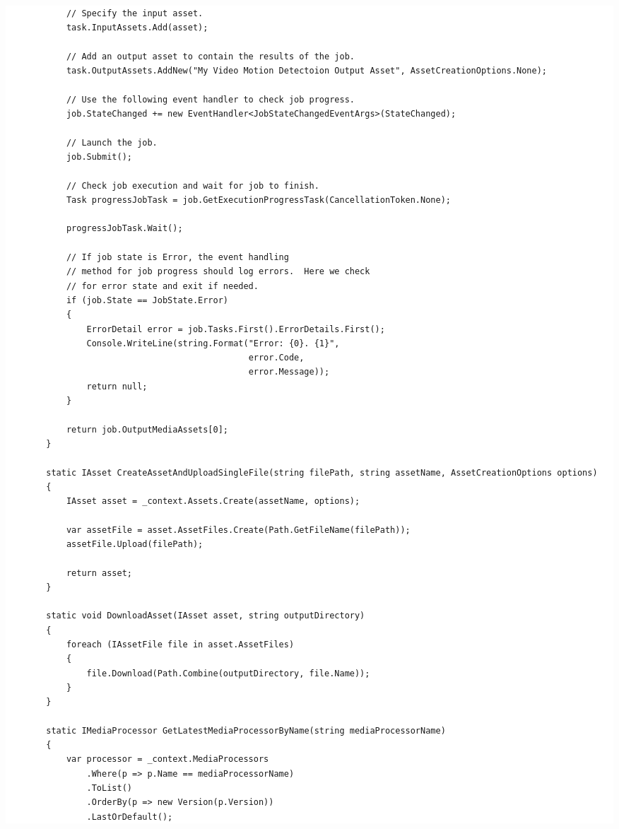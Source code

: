                 // Specify the input asset.
                task.InputAssets.Add(asset);

                // Add an output asset to contain the results of the job.
                task.OutputAssets.AddNew("My Video Motion Detectoion Output Asset", AssetCreationOptions.None);

                // Use the following event handler to check job progress.  
                job.StateChanged += new EventHandler<JobStateChangedEventArgs>(StateChanged);

                // Launch the job.
                job.Submit();

                // Check job execution and wait for job to finish.
                Task progressJobTask = job.GetExecutionProgressTask(CancellationToken.None);

                progressJobTask.Wait();

                // If job state is Error, the event handling
                // method for job progress should log errors.  Here we check
                // for error state and exit if needed.
                if (job.State == JobState.Error)
                {
                    ErrorDetail error = job.Tasks.First().ErrorDetails.First();
                    Console.WriteLine(string.Format("Error: {0}. {1}",
                                                    error.Code,
                                                    error.Message));
                    return null;
                }

                return job.OutputMediaAssets[0];
            }

            static IAsset CreateAssetAndUploadSingleFile(string filePath, string assetName, AssetCreationOptions options)
            {
                IAsset asset = _context.Assets.Create(assetName, options);

                var assetFile = asset.AssetFiles.Create(Path.GetFileName(filePath));
                assetFile.Upload(filePath);

                return asset;
            }

            static void DownloadAsset(IAsset asset, string outputDirectory)
            {
                foreach (IAssetFile file in asset.AssetFiles)
                {
                    file.Download(Path.Combine(outputDirectory, file.Name));
                }
            }

            static IMediaProcessor GetLatestMediaProcessorByName(string mediaProcessorName)
            {
                var processor = _context.MediaProcessors
                    .Where(p => p.Name == mediaProcessorName)
                    .ToList()
                    .OrderBy(p => new Version(p.Version))
                    .LastOrDefault();
